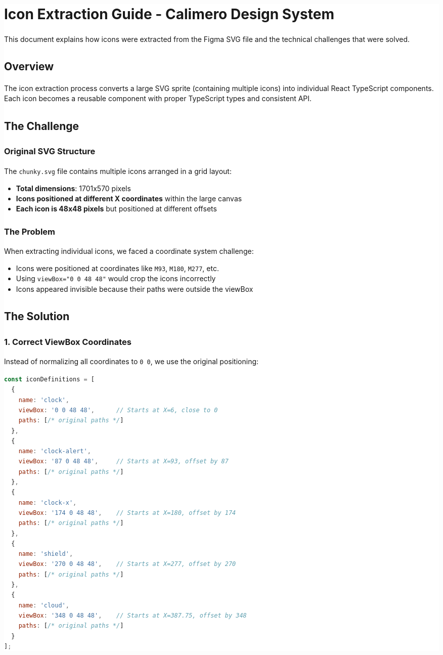 # Icon Extraction Guide - Calimero Design System

This document explains how icons were extracted from the Figma SVG file and the technical challenges that were solved.

## Overview

The icon extraction process converts a large SVG sprite (containing multiple icons) into individual React TypeScript components. Each icon becomes a reusable component with proper TypeScript types and consistent API.

## The Challenge

### Original SVG Structure
The `chunky.svg` file contains multiple icons arranged in a grid layout:
- **Total dimensions**: 1701x570 pixels
- **Icons positioned at different X coordinates** within the large canvas
- **Each icon is 48x48 pixels** but positioned at different offsets

### The Problem
When extracting individual icons, we faced a coordinate system challenge:
- Icons were positioned at coordinates like `M93`, `M180`, `M277`, etc.
- Using `viewBox="0 0 48 48"` would crop the icons incorrectly
- Icons appeared invisible because their paths were outside the viewBox

## The Solution

### 1. Correct ViewBox Coordinates
Instead of normalizing all coordinates to `0 0`, we use the original positioning:

```javascript
const iconDefinitions = [
  {
    name: 'clock',
    viewBox: '0 0 48 48',      // Starts at X=6, close to 0
    paths: [/* original paths */]
  },
  {
    name: 'clock-alert', 
    viewBox: '87 0 48 48',     // Starts at X=93, offset by 87
    paths: [/* original paths */]
  },
  {
    name: 'clock-x',
    viewBox: '174 0 48 48',    // Starts at X=180, offset by 174
    paths: [/* original paths */]
  },
  {
    name: 'shield',
    viewBox: '270 0 48 48',    // Starts at X=277, offset by 270
    paths: [/* original paths */]
  },
  {
    name: 'cloud',
    viewBox: '348 0 48 48',    // Starts at X=387.75, offset by 348
    paths: [/* original paths */]
  }
];
```
